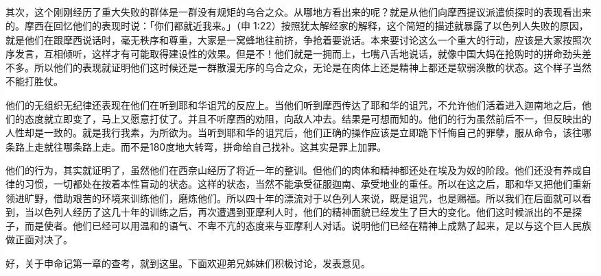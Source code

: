 其次，这个刚刚经历了重大失败的群体是一群没有规矩的乌合之众。从哪地方看出来的呢？就是从他们向摩西提议派遣侦探时的表现看出来的。摩西在回忆他们的表现时说：「你们都就近我来。」（申 1:22）按照犹太解经家的解释，这个简短的描述就暴露了以色列人失败的原因，就是他们在跟摩西说话时，毫无秩序和尊重，大家是一窝蜂地往前挤，争抢着要说话。本来要讨论这么一个重大的行动，应该是大家按照次序发言，互相倾听，这样才有可能取得建设性的效果。但是不！他们就是一拥而上，七嘴八舌地说话，就像中国大妈在抢购时的拼命劲头差不多。所以他们的表现就证明他们这时候还是一群散漫无序的乌合之众，无论是在肉体上还是精神上都还是软弱涣散的状态。这个样子当然不能打胜仗。

他们的无组织无纪律还表现在他们在听到耶和华诅咒的反应上。当他们听到摩西传达了耶和华的诅咒，不允许他们活着进入迦南地之后，他们的态度就立即变了，马上又愿意打仗了。并且不听摩西的劝阻，向敌人冲去。结果是可想而知的。他们的行为虽然前后不一，但反映出的人性却是一致的。就是我行我素，为所欲为。当听到耶和华的诅咒后，他们正确的操作应该是立即跪下忏悔自己的罪孽，服从命令，该往哪条路上走就往哪条路上走。而不是180度地大转弯，拼命给自己找补。这其实是罪上加罪。

他们的行为，其实就证明了，虽然他们在西奈山经历了将近一年的整训。但他们的肉体和精神都还处在埃及为奴的阶段。他们还没有养成自律的习惯，一切都处在按着本性盲动的状态。这样的状态，当然不能承受征服迦南、承受地业的重任。所以在这之后，耶和华又把他们重新领进旷野，借助艰苦的环境来训练他们，磨炼他们。所以四十年的漂流对于以色列人来说，既是诅咒，也是赐福。所以我们在后面就可以看到，当以色列人经历了这几十年的训练之后，再次遭遇到亚摩利人时，他们的精神面貌已经发生了巨大的变化。他们这时候派出的不是探子，而是使者。他们已经可以用温和的语气、不卑不亢的态度来与亚摩利人对话。说明他们已经在精神上成熟了起来，足以与这个巨人民族做正面对决了。

好，关于申命记第一章的查考，就到这里。下面欢迎弟兄姊妹们积极讨论，发表意见。
